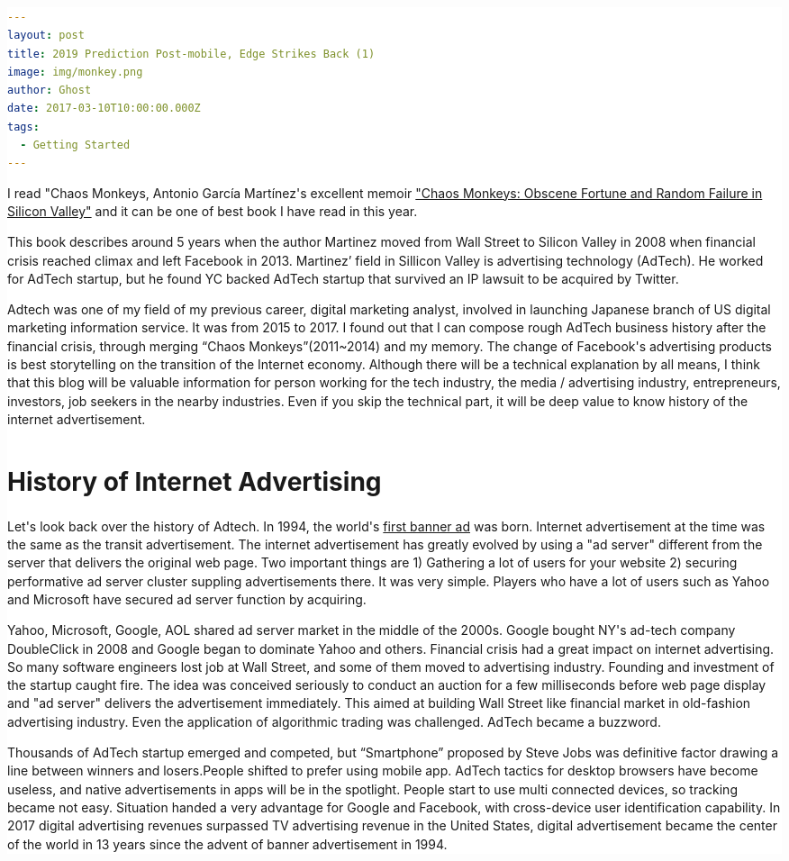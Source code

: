 ```yaml
---
layout: post
title: 2019 Prediction Post-mobile, Edge Strikes Back (1)
image: img/monkey.png
author: Ghost
date: 2017-03-10T10:00:00.000Z
tags:
  - Getting Started
---
```


I read "Chaos Monkeys, Antonio García Martínez's excellent memoir ["Chaos Monkeys: Obscene Fortune and Random Failure in Silicon Valley"](https://www.antoniogarciamartinez.com/chaos-monkeys/) and it can be one of best book I have read in this year.

This book describes around 5 years when the author Martinez moved from Wall Street to Silicon Valley in 2008 when financial crisis reached climax and left Facebook in 2013. Martinez’ field in Sillicon Valley is advertising technology (AdTech). He worked for AdTech startup, but he found YC backed AdTech startup that survived an IP lawsuit to be acquired by Twitter. 

Adtech was one of my field of my previous career, digital marketing analyst, involved in launching Japanese branch of US digital marketing information service. It was from 2015 to 2017. I found out that I can compose rough AdTech business history after the financial crisis, through merging “Chaos Monkeys”(2011~2014) and my memory. The change of Facebook's advertising products is best storytelling on the transition of the Internet economy. Although there will be a technical explanation by all means, I think that this blog will be valuable information for person working for the tech industry, the media / advertising industry, entrepreneurs, investors, job seekers in the nearby industries. Even if you skip the technical part, it will be deep value to know history of the internet advertisement.

# History of Internet Advertising

Let's look back over the history of Adtech. In 1994, the world's [first banner ad](http://thefirstbannerad.com/) was born. Internet advertisement at the time was the same as the transit advertisement. The internet advertisement has greatly evolved by using a "ad server" different from the server that delivers the original web page. Two important things are 1) Gathering a lot of users for your website 2) securing performative ad server cluster suppling advertisements there. It was very simple. Players who have a lot of users such as Yahoo and Microsoft have secured ad server function by acquiring.

Yahoo, Microsoft, Google, AOL shared ad server market in the middle of the 2000s. Google bought NY's ad-tech company DoubleClick in 2008 and Google began to dominate Yahoo and others. Financial crisis had a great impact on internet advertising. So many software engineers lost job at Wall Street, and some of them  moved to advertising industry. Founding and investment of the startup caught fire. The idea was conceived seriously to conduct an auction for a few milliseconds before web page display and "ad server" delivers the advertisement immediately. This aimed at building Wall Street like financial market in old-fashion advertising industry. Even the application of algorithmic trading was challenged. AdTech became a buzzword.

Thousands of AdTech startup emerged and competed, but “Smartphone” proposed by Steve Jobs was definitive factor drawing a line between winners and losers.People shifted to prefer using mobile app. AdTech tactics for desktop browsers have become useless, and native advertisements in apps will be in the spotlight. People start to use multi connected devices, so tracking became not easy. Situation handed a very advantage for Google and Facebook, with cross-device user identification capability. In 2017 digital advertising revenues surpassed TV advertising revenue in the United States, digital advertisement became the center of the world in 13 years since the advent of banner advertisement in 1994.
